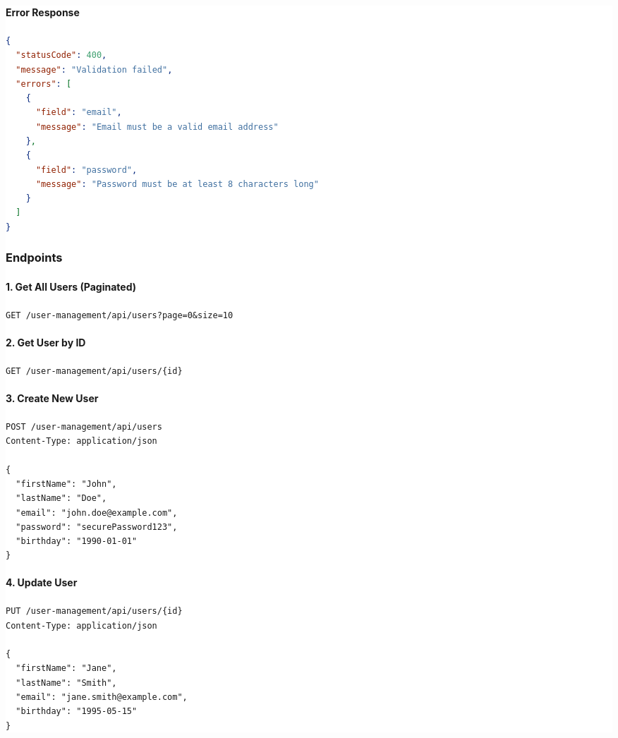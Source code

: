 #### Error Response
```json
{
  "statusCode": 400,
  "message": "Validation failed",
  "errors": [
    {
      "field": "email",
      "message": "Email must be a valid email address"
    },
    {
      "field": "password",
      "message": "Password must be at least 8 characters long"
    }
  ]
}
```

### Endpoints

#### 1. Get All Users (Paginated)
```http
GET /user-management/api/users?page=0&size=10
```

#### 2. Get User by ID
```http
GET /user-management/api/users/{id}
```

#### 3. Create New User
```http
POST /user-management/api/users
Content-Type: application/json

{
  "firstName": "John",
  "lastName": "Doe",
  "email": "john.doe@example.com",
  "password": "securePassword123",
  "birthday": "1990-01-01"
}
```

#### 4. Update User
```http
PUT /user-management/api/users/{id}
Content-Type: application/json

{
  "firstName": "Jane",
  "lastName": "Smith",
  "email": "jane.smith@example.com",
  "birthday": "1995-05-15"
}
```
